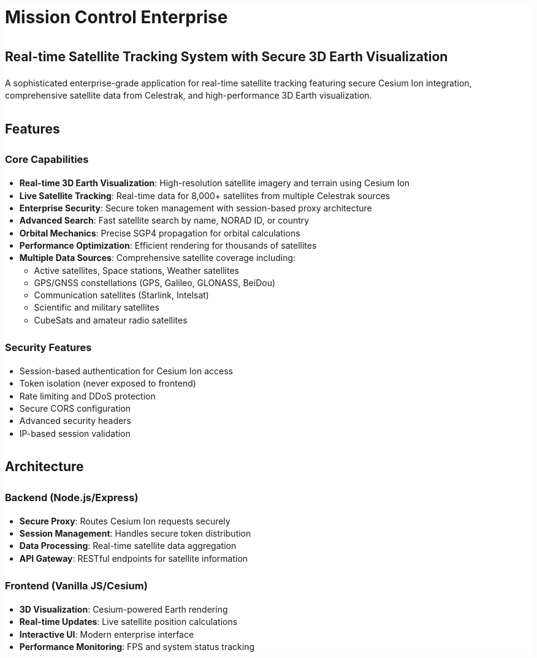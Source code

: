 # Mission Control Enterprise

## Real-time Satellite Tracking System with Secure 3D Earth Visualization

A sophisticated enterprise-grade application for real-time satellite tracking featuring secure Cesium Ion integration, comprehensive satellite data from Celestrak, and high-performance 3D Earth visualization.

## Features

### Core Capabilities
- **Real-time 3D Earth Visualization**: High-resolution satellite imagery and terrain using Cesium Ion
- **Live Satellite Tracking**: Real-time data for 8,000+ satellites from multiple Celestrak sources
- **Enterprise Security**: Secure token management with session-based proxy architecture
- **Advanced Search**: Fast satellite search by name, NORAD ID, or country
- **Orbital Mechanics**: Precise SGP4 propagation for orbital calculations
- **Performance Optimization**: Efficient rendering for thousands of satellites
- **Multiple Data Sources**: Comprehensive satellite coverage including:
  - Active satellites, Space stations, Weather satellites
  - GPS/GNSS constellations (GPS, Galileo, GLONASS, BeiDou)
  - Communication satellites (Starlink, Intelsat)
  - Scientific and military satellites
  - CubeSats and amateur radio satellites

### Security Features
- Session-based authentication for Cesium Ion access
- Token isolation (never exposed to frontend)
- Rate limiting and DDoS protection
- Secure CORS configuration
- Advanced security headers
- IP-based session validation

## Architecture

### Backend (Node.js/Express)
- **Secure Proxy**: Routes Cesium Ion requests securely
- **Session Management**: Handles secure token distribution
- **Data Processing**: Real-time satellite data aggregation
- **API Gateway**: RESTful endpoints for satellite information

### Frontend (Vanilla JS/Cesium)
- **3D Visualization**: Cesium-powered Earth rendering
- **Real-time Updates**: Live satellite position calculations
- **Interactive UI**: Modern enterprise interface
- **Performance Monitoring**: FPS and system status tracking
